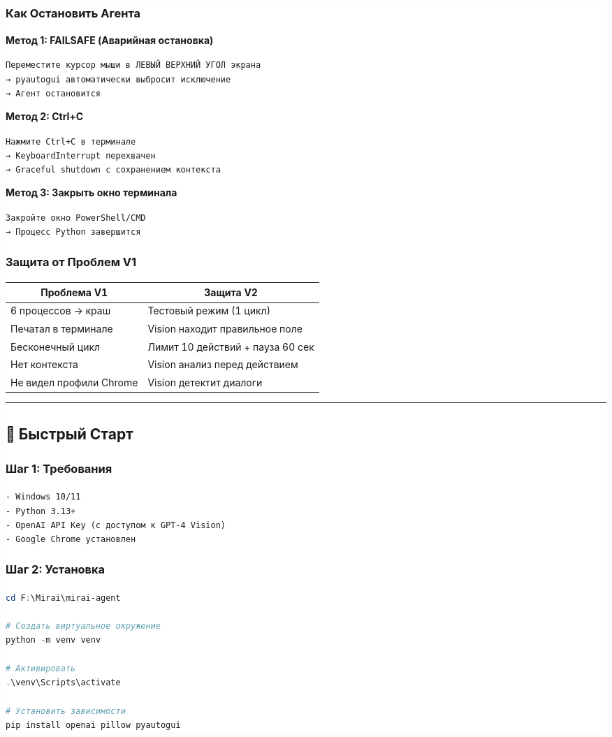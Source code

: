 ### Как Остановить Агента

**Метод 1: FAILSAFE (Аварийная остановка)**

```text
Переместите курсор мыши в ЛЕВЫЙ ВЕРХНИЙ УГОЛ экрана
→ pyautogui автоматически выбросит исключение
→ Агент остановится
```

**Метод 2: Ctrl+C**

```text
Нажмите Ctrl+C в терминале
→ KeyboardInterrupt перехвачен
→ Graceful shutdown с сохранением контекста
```

**Метод 3: Закрыть окно терминала**

```text
Закройте окно PowerShell/CMD
→ Процесс Python завершится
```

### Защита от Проблем V1

| Проблема V1 | Защита V2 |
|-------------|-----------|
| 6 процессов → краш | Тестовый режим (1 цикл) |
| Печатал в терминале | Vision находит правильное поле |
| Бесконечный цикл | Лимит 10 действий + пауза 60 сек |
| Нет контекста | Vision анализ перед действием |
| Не видел профили Chrome | Vision детектит диалоги |

---

## 🚀 Быстрый Старт

### Шаг 1: Требования

```text
- Windows 10/11
- Python 3.13+
- OpenAI API Key (с доступом к GPT-4 Vision)
- Google Chrome установлен
```

### Шаг 2: Установка

```powershell
cd F:\Mirai\mirai-agent

# Создать виртуальное окружение
python -m venv venv

# Активировать
.\venv\Scripts\activate

# Установить зависимости
pip install openai pillow pyautogui
```
